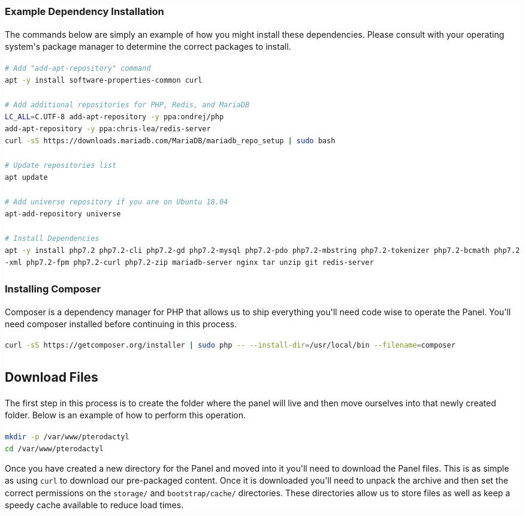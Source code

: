 ### Example Dependency Installation

The commands below are simply an example of how you might install these dependencies. Please consult with your
operating system's package manager to determine the correct packages to install.

```bash
# Add "add-apt-repository" command
apt -y install software-properties-common curl

# Add additional repositories for PHP, Redis, and MariaDB
LC_ALL=C.UTF-8 add-apt-repository -y ppa:ondrej/php
add-apt-repository -y ppa:chris-lea/redis-server
curl -sS https://downloads.mariadb.com/MariaDB/mariadb_repo_setup | sudo bash

# Update repositories list
apt update

# Add universe repository if you are on Ubuntu 18.04
apt-add-repository universe

# Install Dependencies
apt -y install php7.2 php7.2-cli php7.2-gd php7.2-mysql php7.2-pdo php7.2-mbstring php7.2-tokenizer php7.2-bcmath php7.2-xml php7.2-fpm php7.2-curl php7.2-zip mariadb-server nginx tar unzip git redis-server
```

### Installing Composer

Composer is a dependency manager for PHP that allows us to ship everything you'll need code wise to operate the Panel. You'll
need composer installed before continuing in this process.

```bash
curl -sS https://getcomposer.org/installer | sudo php -- --install-dir=/usr/local/bin --filename=composer
```

## Download Files

The first step in this process is to create the folder where the panel will live and then move ourselves into that
newly created folder. Below is an example of how to perform this operation.

```bash
mkdir -p /var/www/pterodactyl
cd /var/www/pterodactyl
```

Once you have created a new directory for the Panel and moved into it you'll need to download the Panel files. This
is as simple as using `curl` to download our pre-packaged content. Once it is downloaded you'll need to unpack the archive
and then set the correct permissions on the `storage/` and `bootstrap/cache/` directories. These directories
allow us to store files as well as keep a speedy cache available to reduce load times.
